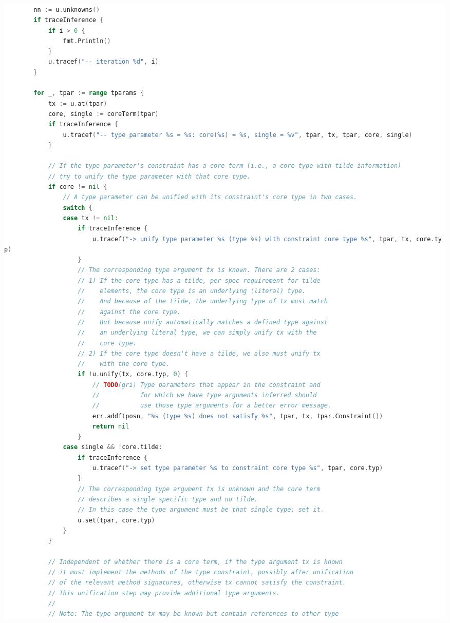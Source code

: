 ```go
		nn := u.unknowns()
		if traceInference {
			if i > 0 {
				fmt.Println()
			}
			u.tracef("-- iteration %d", i)
		}

		for _, tpar := range tparams {
			tx := u.at(tpar)
			core, single := coreTerm(tpar)
			if traceInference {
				u.tracef("-- type parameter %s = %s: core(%s) = %s, single = %v", tpar, tx, tpar, core, single)
			}

			// If the type parameter's constraint has a core term (i.e., a core type with tilde information)
			// try to unify the type parameter with that core type.
			if core != nil {
				// A type parameter can be unified with its constraint's core type in two cases.
				switch {
				case tx != nil:
					if traceInference {
						u.tracef("-> unify type parameter %s (type %s) with constraint core type %s", tpar, tx, core.typ)
					}
					// The corresponding type argument tx is known. There are 2 cases:
					// 1) If the core type has a tilde, per spec requirement for tilde
					//    elements, the core type is an underlying (literal) type.
					//    And because of the tilde, the underlying type of tx must match
					//    against the core type.
					//    But because unify automatically matches a defined type against
					//    an underlying literal type, we can simply unify tx with the
					//    core type.
					// 2) If the core type doesn't have a tilde, we also must unify tx
					//    with the core type.
					if !u.unify(tx, core.typ, 0) {
						// TODO(gri) Type parameters that appear in the constraint and
						//           for which we have type arguments inferred should
						//           use those type arguments for a better error message.
						err.addf(posn, "%s (type %s) does not satisfy %s", tpar, tx, tpar.Constraint())
						return nil
					}
				case single && !core.tilde:
					if traceInference {
						u.tracef("-> set type parameter %s to constraint core type %s", tpar, core.typ)
					}
					// The corresponding type argument tx is unknown and the core term
					// describes a single specific type and no tilde.
					// In this case the type argument must be that single type; set it.
					u.set(tpar, core.typ)
				}
			}

			// Independent of whether there is a core term, if the type argument tx is known
			// it must implement the methods of the type constraint, possibly after unification
			// of the relevant method signatures, otherwise tx cannot satisfy the constraint.
			// This unification step may provide additional type arguments.
			//
			// Note: The type argument tx may be known but contain references to other type
```